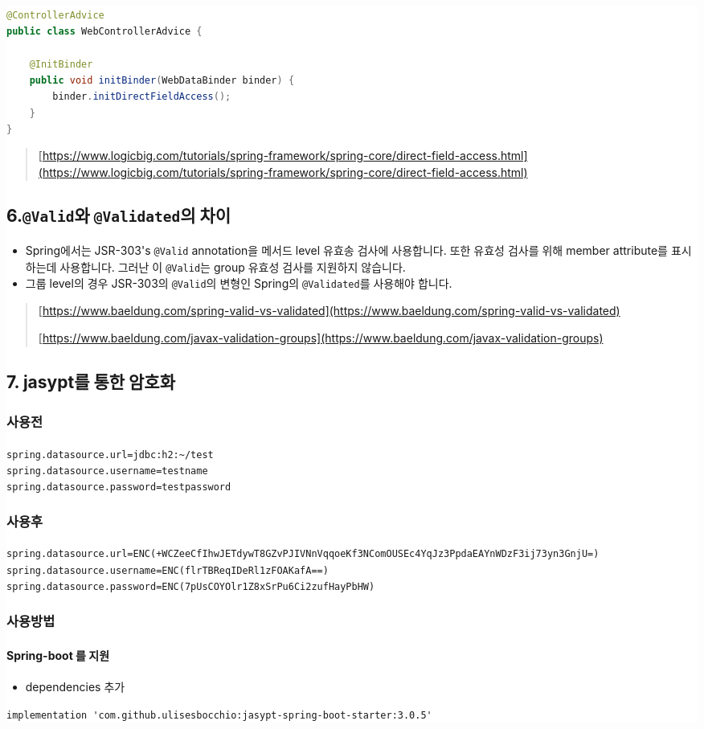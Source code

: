 ```java
@ControllerAdvice
public class WebControllerAdvice {

    @InitBinder
    public void initBinder(WebDataBinder binder) {
        binder.initDirectFieldAccess();
    }
}
```

> [https://www.logicbig.com/tutorials/spring-framework/spring-core/direct-field-access.html](https://www.logicbig.com/tutorials/spring-framework/spring-core/direct-field-access.html)

## 6.`@Valid`와 `@Validated`의 차이

* Spring에서는 JSR-303's `@Valid` annotation을 메서드 level 유효송 검사에 사용합니다. 또한 유효성 검사를 위해 member attribute를 표시하는데 사용합니다. 그러난 이 `@Valid`는 group 유효성 검사를 지원하지 않습니다.
* 그룹 level의 경우 JSR-303의 `@Valid`의 변형인 Spring의 `@Validated`를 사용해야 합니다.

> [https://www.baeldung.com/spring-valid-vs-validated](https://www.baeldung.com/spring-valid-vs-validated)
>
> [https://www.baeldung.com/javax-validation-groups](https://www.baeldung.com/javax-validation-groups)

## 7. jasypt를 통한 암호화

### 사용전

```
spring.datasource.url=jdbc:h2:~/test
spring.datasource.username=testname
spring.datasource.password=testpassword
```

### 사용후

```
spring.datasource.url=ENC(+WCZeeCfIhwJETdywT8GZvPJIVNnVqqoeKf3NComOUSEc4YqJz3PpdaEAYnWDzF3ij73yn3GnjU=)
spring.datasource.username=ENC(flrTBReqIDeRl1zFOAKafA==)
spring.datasource.password=ENC(7pUsCOYOlr1Z8xSrPu6Ci2zufHayPbHW)
```

### 사용방법

#### Spring-boot 를 지원

* dependencies 추가

```
implementation 'com.github.ulisesbocchio:jasypt-spring-boot-starter:3.0.5'
```
